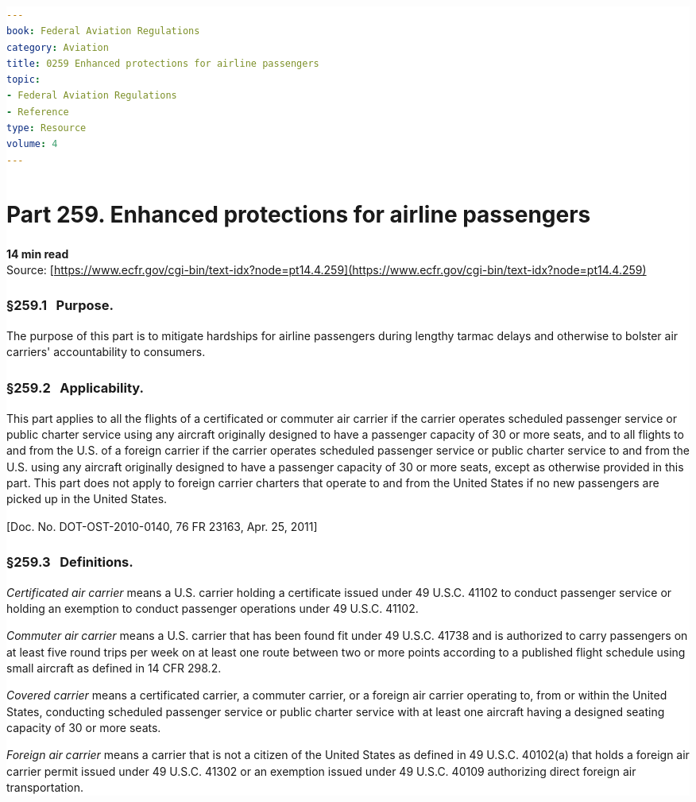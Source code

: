 ```yaml
---
book: Federal Aviation Regulations
category: Aviation
title: 0259 Enhanced protections for airline passengers
topic:
- Federal Aviation Regulations
- Reference
type: Resource
volume: 4
---
```


# Part 259. Enhanced protections for airline passengers
**14 min read**  
Source: [https://www.ecfr.gov/cgi-bin/text-idx?node=pt14.4.259](https://www.ecfr.gov/cgi-bin/text-idx?node=pt14.4.259)

<div>

### §259.1   Purpose.

The purpose of this part is to mitigate hardships for airline passengers during lengthy tarmac delays and otherwise to bolster air carriers' accountability to consumers.

### §259.2   Applicability.

This part applies to all the flights of a certificated or commuter air carrier if the carrier operates scheduled passenger service or public charter service using any aircraft originally designed to have a passenger capacity of 30 or more seats, and to all flights to and from the U.S. of a foreign carrier if the carrier operates scheduled passenger service or public charter service to and from the U.S. using any aircraft originally designed to have a passenger capacity of 30 or more seats, except as otherwise provided in this part. This part does not apply to foreign carrier charters that operate to and from the United States if no new passengers are picked up in the United States.

\[Doc. No. DOT-OST-2010-0140, 76 FR 23163, Apr. 25, 2011\]

### §259.3   Definitions.

*Certificated air carrier* means a U.S. carrier holding a certificate issued under 49 U.S.C. 41102 to conduct passenger service or holding an exemption to conduct passenger operations under 49 U.S.C. 41102.

*Commuter air carrier* means a U.S. carrier that has been found fit under 49 U.S.C. 41738 and is authorized to carry passengers on at least five round trips per week on at least one route between two or more points according to a published flight schedule using small aircraft as defined in 14 CFR 298.2.

*Covered carrier* means a certificated carrier, a commuter carrier, or a foreign air carrier operating to, from or within the United States, conducting scheduled passenger service or public charter service with at least one aircraft having a designed seating capacity of 30 or more seats.

*Foreign air carrier* means a carrier that is not a citizen of the United States as defined in 49 U.S.C. 40102(a) that holds a foreign air carrier permit issued under 49 U.S.C. 41302 or an exemption issued under 49 U.S.C. 40109 authorizing direct foreign air transportation.

